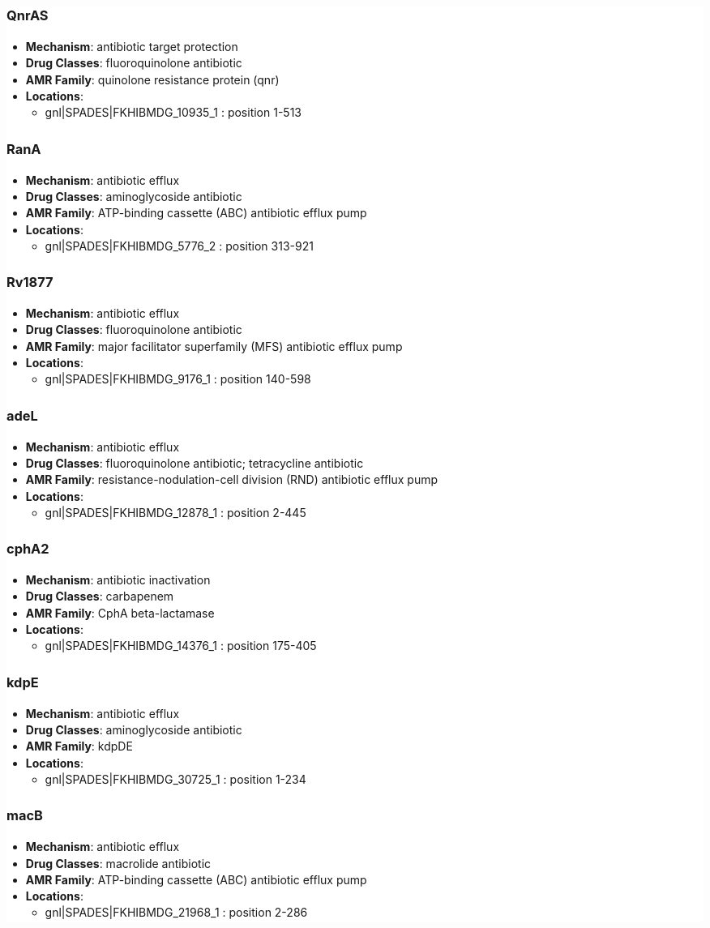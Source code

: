 ### QnrAS
- **Mechanism**: antibiotic target protection
- **Drug Classes**: fluoroquinolone antibiotic
- **AMR Family**: quinolone resistance protein (qnr)
- **Locations**:
  - gnl|SPADES|FKHIBMDG_10935_1 : position 1-513

### RanA
- **Mechanism**: antibiotic efflux
- **Drug Classes**: aminoglycoside antibiotic
- **AMR Family**: ATP-binding cassette (ABC) antibiotic efflux pump
- **Locations**:
  - gnl|SPADES|FKHIBMDG_5776_2 : position 313-921

### Rv1877
- **Mechanism**: antibiotic efflux
- **Drug Classes**: fluoroquinolone antibiotic
- **AMR Family**: major facilitator superfamily (MFS) antibiotic efflux pump
- **Locations**:
  - gnl|SPADES|FKHIBMDG_9176_1 : position 140-598

### adeL
- **Mechanism**: antibiotic efflux
- **Drug Classes**: fluoroquinolone antibiotic; tetracycline antibiotic
- **AMR Family**: resistance-nodulation-cell division (RND) antibiotic efflux pump
- **Locations**:
  - gnl|SPADES|FKHIBMDG_12878_1 : position 2-445

### cphA2
- **Mechanism**: antibiotic inactivation
- **Drug Classes**: carbapenem
- **AMR Family**: CphA beta-lactamase
- **Locations**:
  - gnl|SPADES|FKHIBMDG_14376_1 : position 175-405

### kdpE
- **Mechanism**: antibiotic efflux
- **Drug Classes**: aminoglycoside antibiotic
- **AMR Family**: kdpDE
- **Locations**:
  - gnl|SPADES|FKHIBMDG_30725_1 : position 1-234

### macB
- **Mechanism**: antibiotic efflux
- **Drug Classes**: macrolide antibiotic
- **AMR Family**: ATP-binding cassette (ABC) antibiotic efflux pump
- **Locations**:
  - gnl|SPADES|FKHIBMDG_21968_1 : position 2-286

